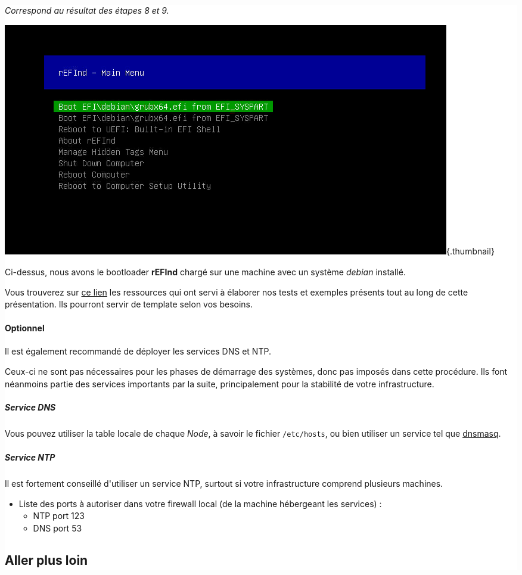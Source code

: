 *Correspond au résultat des étapes 8 et 9.*<br>

![rEFInd en action](images/rEFInd.png){.thumbnail}<br>

Ci-dessus, nous avons le bootloader **rEFInd** chargé sur une machine avec un système *debian* installé.

Vous trouverez sur <a href="https://raw.githubusercontent.com/ovh/docs/develop/pages/bare_metal_cloud/dedicated_servers/pxe-with-full-private-dedicated/files/src.zip" download>ce lien</a> les ressources qui ont servi à élaborer nos tests et exemples présents tout au long de cette présentation. Ils pourront servir de template selon vos besoins.

#### Optionnel

Il est également recommandé de déployer les services DNS et NTP.

Ceux-ci ne sont pas nécessaires pour les phases de démarrage des systèmes, donc pas imposés dans cette procédure. Ils font néanmoins partie des services importants par la suite, principalement pour la stabilité de votre infrastructure.

##### **Service DNS**

Vous pouvez utiliser la table locale de chaque *Node*, à savoir le fichier `/etc/hosts`, ou bien utiliser un service tel que [dnsmasq](https://en.wikipedia.org/wiki/Dnsmasq).

##### **Service NTP**

Il est fortement conseillé d'utiliser un service NTP, surtout si votre infrastructure comprend plusieurs machines.

- Liste des ports à autoriser dans votre firewall local (de la machine hébergeant les services) :
    - NTP port 123
    - DNS port 53

## Aller plus loin
